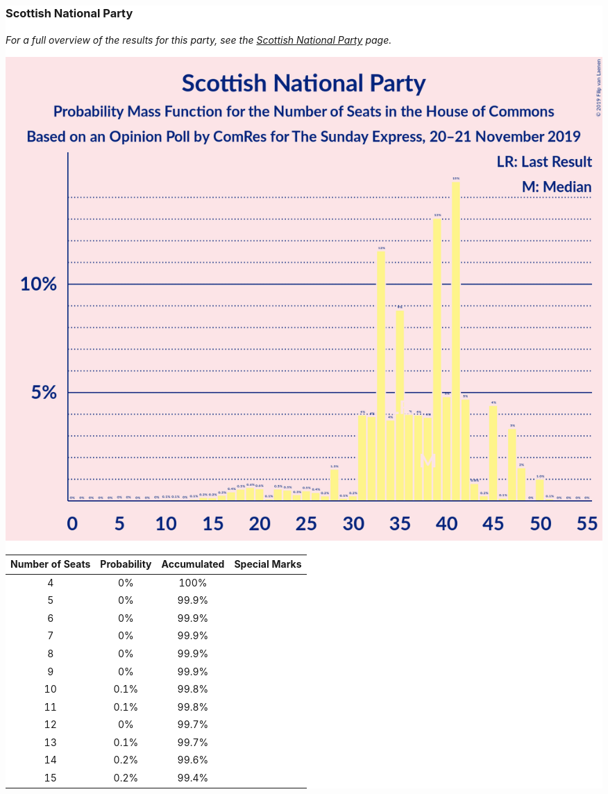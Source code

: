 ### Scottish National Party

*For a full overview of the results for this party, see the [Scottish National Party](party-scottishnationalparty.html) page.*

![Graph with seats probability mass function not yet produced](2019-11-21-ComRes-seats-pmf-scottishnationalparty.png "Seats Probability Mass Function")

| Number of Seats | Probability | Accumulated | Special Marks |
|:---------------:|:-----------:|:-----------:|:-------------:|
| 4 | 0% | 100% |  |
| 5 | 0% | 99.9% |  |
| 6 | 0% | 99.9% |  |
| 7 | 0% | 99.9% |  |
| 8 | 0% | 99.9% |  |
| 9 | 0% | 99.9% |  |
| 10 | 0.1% | 99.8% |  |
| 11 | 0.1% | 99.8% |  |
| 12 | 0% | 99.7% |  |
| 13 | 0.1% | 99.7% |  |
| 14 | 0.2% | 99.6% |  |
| 15 | 0.2% | 99.4% |  |